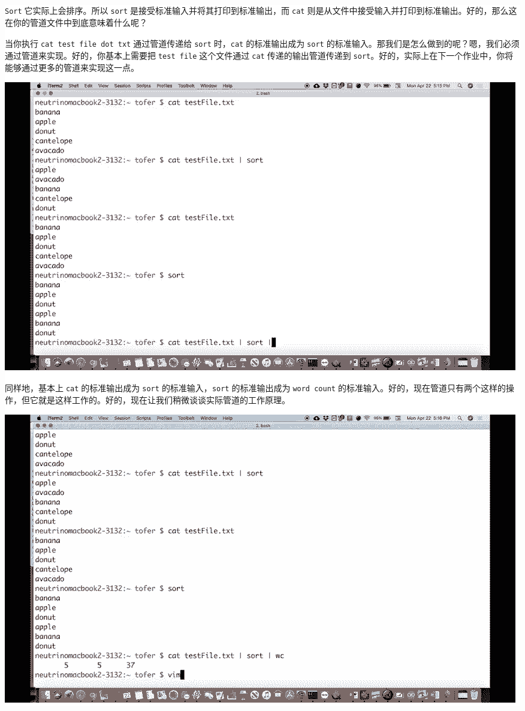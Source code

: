 `Sort` 它实际上会排序。所以 `sort` 是接受标准输入并将其打印到标准输出，而 `cat` 则是从文件中接受输入并打印到标准输出。好的，那么这在你的管道文件中到底意味着什么呢？

当你执行 `cat test file dot txt` 通过管道传递给 `sort` 时，`cat` 的标准输出成为 `sort` 的标准输入。那我们是怎么做到的呢？嗯，我们必须通过管道来实现。好的，你基本上需要把 `test file` 这个文件通过 `cat` 传递的输出管道传递到 `sort`。好的，实际上在下一个作业中，你将能够通过更多的管道来实现这一点。

![](img/4aaf83bd6fe015b6bc46385fddf81dff_12.png)

同样地，基本上 `cat` 的标准输出成为 `sort` 的标准输入，`sort` 的标准输出成为 `word count` 的标准输入。好的，现在管道只有两个这样的操作，但它就是这样工作的。好的，现在让我们稍微谈谈实际管道的工作原理。

![](img/4aaf83bd6fe015b6bc46385fddf81dff_14.png)
